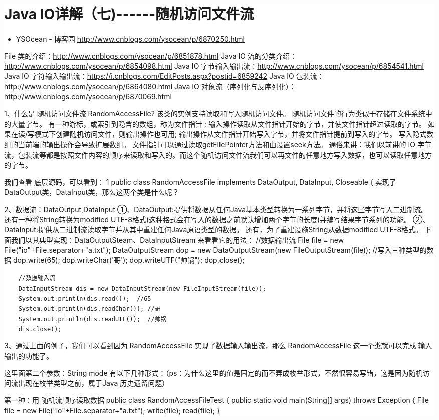 

# Java IO详解（七)------随机访问文件流 
- YSOcean - 博客园 http://www.cnblogs.com/ysocean/p/6870250.html

File 类的介绍：http://www.cnblogs.com/ysocean/p/6851878.html
Java IO 流的分类介绍：http://www.cnblogs.com/ysocean/p/6854098.html
Java IO 字节输入输出流：http://www.cnblogs.com/ysocean/p/6854541.html
Java IO 字符输入输出流：https://i.cnblogs.com/EditPosts.aspx?postid=6859242
Java IO 包装流：http://www.cnblogs.com/ysocean/p/6864080.html
Java IO 对象流（序列化与反序列化）：http://www.cnblogs.com/ysocean/p/6870069.html
 
1、什么是 随机访问文件流 RandomAccessFile?
该类的实例支持读取和写入随机访问文件。 随机访问文件的行为类似于存储在文件系统中的大量字节。 有一种游标，或索引到隐含的数组，称为文件指针 ; 输入操作读取从文件指针开始的字节，并使文件指针超过读取的字节。 如果在读/写模式下创建随机访问文件，则输出操作也可用; 输出操作从文件指针开始写入字节，并将文件指针提前到写入的字节。 写入隐式数组的当前端的输出操作会导致扩展数组。 文件指针可以通过读取getFilePointer方法和由设置seek方法。
通俗来讲：我们以前讲的 IO 字节流，包装流等都是按照文件内容的顺序来读取和写入的。而这个随机访问文件流我们可以再文件的任意地方写入数据，也可以读取任意地方的字节。
 
我们查看 底层源码，可以看到：
1	public class RandomAccessFile implements DataOutput, DataInput, Closeable {
实现了 DataOutput类，DataInput类，那么这两个类是什么呢？
 
2、数据流：DataOutput,DataInput
①、DataOutput:提供将数据从任何Java基本类型转换为一系列字节，并将这些字节写入二进制流。 还有一种将String转换为modified UTF-8格式(这种格式会在写入的数据之前默认增加两个字节的长度)并编写结果字节系列的功能。
②、DataInput:提供从二进制流读取字节并从其中重建任何Java原语类型的数据。 还有，为了重建设施String从数据modified UTF-8格式。 
下面我们以其典型实现：DataOutputSteam、DataInputStream 来看看它的用法：
	//数据输出流
        File file = new File("io"+File.separator+"a.txt");
        DataOutputStream dop = new DataOutputStream(new FileOutputStream(file));
        //写入三种类型的数据
        dop.write(65);
        dop.writeChar('哥');
        dop.writeUTF("帅锅");
        dop.close();
         
        //数据输入流
        DataInputStream dis = new DataInputStream(new FileInputStream(file));
        System.out.println(dis.read());  //65
        System.out.println(dis.readChar()); //哥
        System.out.println(dis.readUTF());  //帅锅
        dis.close();

 
3、通过上面的例子，我们可以看到因为 RandomAccessFile 实现了数据输入输出流，那么 RandomAccessFile 这一个类就可以完成 输入输出的功能了。
 
这里面第二个参数：String mode 有以下几种形式：（ps：为什么这里的值是固定的而不弄成枚举形式，不然很容易写错，这是因为随机访问流出现在枚举类型之前，属于Java 历史遗留问题）
 
 
 第一种：用 随机流顺序读取数据
	public class RandomAccessFileTest {
    public static void main(String[] args) throws Exception {
        File file = new File("io"+File.separator+"a.txt");
        write(file);
        read(file);
    }
     